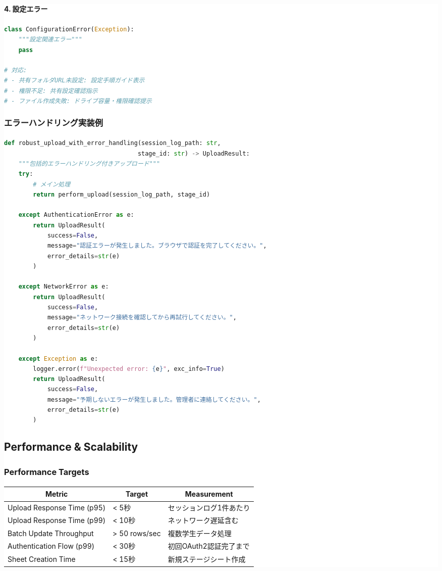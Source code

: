 #### 4. 設定エラー
```python
class ConfigurationError(Exception):
    """設定関連エラー"""
    pass

# 対応:
# - 共有フォルダURL未設定: 設定手順ガイド表示
# - 権限不足: 共有設定確認指示
# - ファイル作成失敗: ドライブ容量・権限確認提示
```

### エラーハンドリング実装例
```python
def robust_upload_with_error_handling(session_log_path: str, 
                                     stage_id: str) -> UploadResult:
    """包括的エラーハンドリング付きアップロード"""
    try:
        # メイン処理
        return perform_upload(session_log_path, stage_id)
        
    except AuthenticationError as e:
        return UploadResult(
            success=False,
            message="認証エラーが発生しました。ブラウザで認証を完了してください。",
            error_details=str(e)
        )
        
    except NetworkError as e:
        return UploadResult(
            success=False, 
            message="ネットワーク接続を確認してから再試行してください。",
            error_details=str(e)
        )
        
    except Exception as e:
        logger.error(f"Unexpected error: {e}", exc_info=True)
        return UploadResult(
            success=False,
            message="予期しないエラーが発生しました。管理者に連絡してください。",
            error_details=str(e)
        )
```

## Performance & Scalability

### Performance Targets
| Metric | Target | Measurement |
|--------|--------|-------------|
| Upload Response Time (p95) | < 5秒 | セッションログ1件あたり |
| Upload Response Time (p99) | < 10秒 | ネットワーク遅延含む |
| Batch Update Throughput | > 50 rows/sec | 複数学生データ処理 |
| Authentication Flow (p99) | < 30秒 | 初回OAuth2認証完了まで |
| Sheet Creation Time | < 15秒 | 新規ステージシート作成 |
